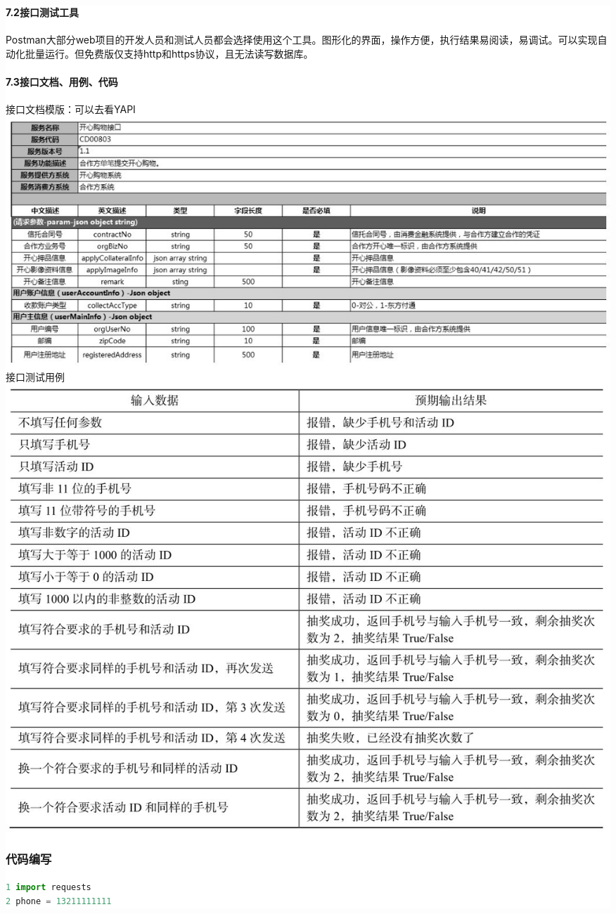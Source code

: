 ####  7.2接口测试工具
Postman大部分web项目的开发人员和测试人员都会选择使用这个工具。图形化的界面，操作方便，执行结果易阅读，易调试。可以实现自动化批量运行。但免费版仅支持http和https协议，且无法读写数据库。
####  7.3接口文档、用例、代码
接口文档模版：可以去看YAPI
![接口文档模版](../images/book2/api.png)
接口测试用例
![接口测试用例](../images/book2/case.png)
### 代码编写
```python
1 import requests
2 phone = 13211111111
```